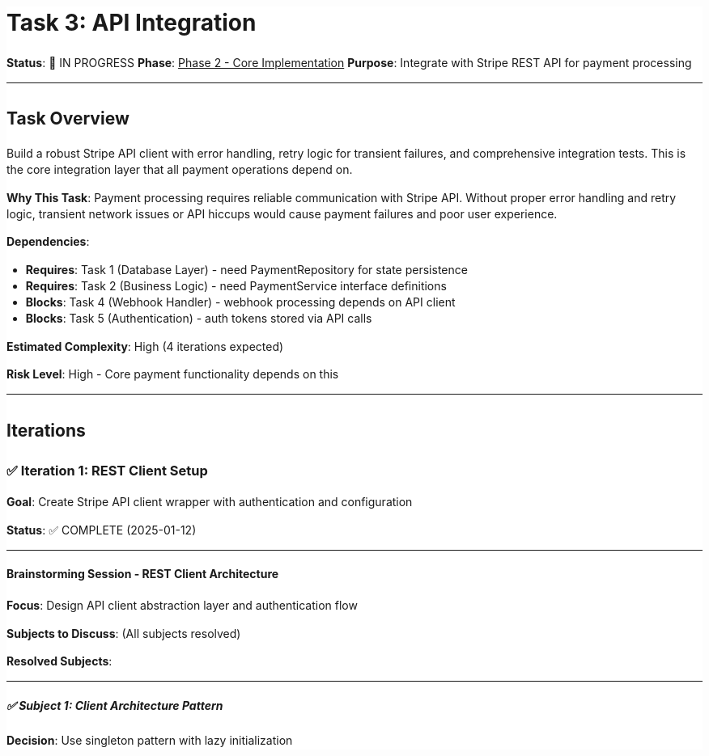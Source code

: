 # Task 3: API Integration

**Status**: 🚧 IN PROGRESS
**Phase**: [Phase 2 - Core Implementation](../DASHBOARD.md#phase-2-core-implementation)
**Purpose**: Integrate with Stripe REST API for payment processing

---

## Task Overview

Build a robust Stripe API client with error handling, retry logic for transient failures, and comprehensive integration tests. This is the core integration layer that all payment operations depend on.

**Why This Task**: Payment processing requires reliable communication with Stripe API. Without proper error handling and retry logic, transient network issues or API hiccups would cause payment failures and poor user experience.

**Dependencies**:
- **Requires**: Task 1 (Database Layer) - need PaymentRepository for state persistence
- **Requires**: Task 2 (Business Logic) - need PaymentService interface definitions
- **Blocks**: Task 4 (Webhook Handler) - webhook processing depends on API client
- **Blocks**: Task 5 (Authentication) - auth tokens stored via API calls

**Estimated Complexity**: High (4 iterations expected)

**Risk Level**: High - Core payment functionality depends on this

---

## Iterations

### ✅ Iteration 1: REST Client Setup

**Goal**: Create Stripe API client wrapper with authentication and configuration

**Status**: ✅ COMPLETE (2025-01-12)

---

#### Brainstorming Session - REST Client Architecture

**Focus**: Design API client abstraction layer and authentication flow

**Subjects to Discuss**:
(All subjects resolved)

**Resolved Subjects**:

---

##### ✅ Subject 1: Client Architecture Pattern

**Decision**: Use singleton pattern with lazy initialization

